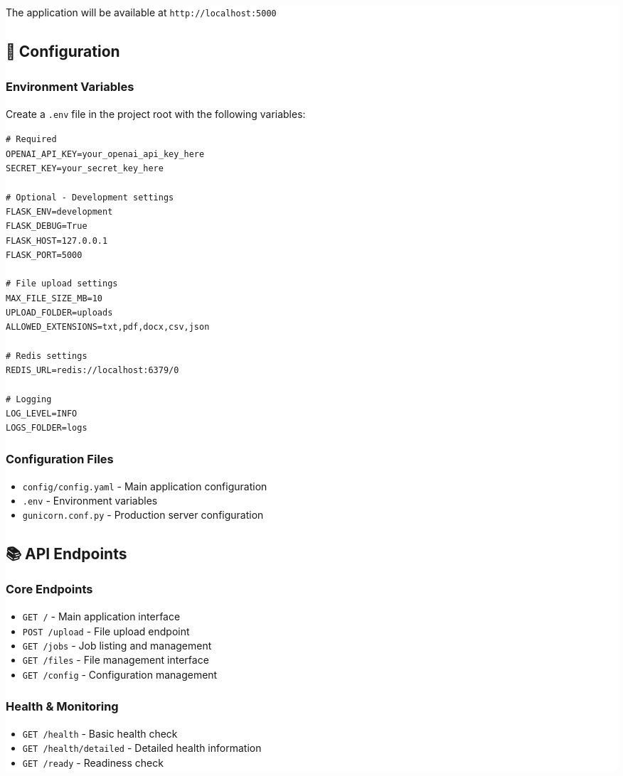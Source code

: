 The application will be available at `http://localhost:5000`

## 🔑 Configuration

### Environment Variables

Create a `.env` file in the project root with the following variables:

```env
# Required
OPENAI_API_KEY=your_openai_api_key_here
SECRET_KEY=your_secret_key_here

# Optional - Development settings
FLASK_ENV=development
FLASK_DEBUG=True
FLASK_HOST=127.0.0.1
FLASK_PORT=5000

# File upload settings
MAX_FILE_SIZE_MB=10
UPLOAD_FOLDER=uploads
ALLOWED_EXTENSIONS=txt,pdf,docx,csv,json

# Redis settings
REDIS_URL=redis://localhost:6379/0

# Logging
LOG_LEVEL=INFO
LOGS_FOLDER=logs
```

### Configuration Files

- `config/config.yaml` - Main application configuration
- `.env` - Environment variables
- `gunicorn.conf.py` - Production server configuration

## 📚 API Endpoints

### Core Endpoints
- `GET /` - Main application interface
- `POST /upload` - File upload endpoint
- `GET /jobs` - Job listing and management
- `GET /files` - File management interface
- `GET /config` - Configuration management

### Health & Monitoring
- `GET /health` - Basic health check
- `GET /health/detailed` - Detailed health information
- `GET /ready` - Readiness check
